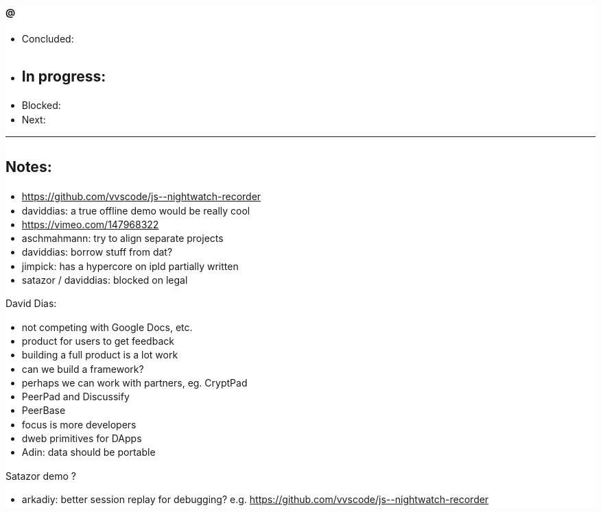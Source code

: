 

#### @
 - Concluded:
 - In progress:
   -
 - Blocked:
 - Next:


-------------

## Notes:

- https://github.com/vvscode/js--nightwatch-recorder
- daviddias: a true offline demo would be really cool
- https://vimeo.com/147968322
- aschmahmann: try to align separate projects
- daviddias: borrow stuff from dat?
- jimpick: has a hypercore on ipld partially written
- satazor / daviddias: blocked on legal

David Dias:
 - not competing with Google Docs, etc.
 - product for users to get feedback
 - building a full product is a lot work
 - can we build a framework?
 - perhaps we can work with partners, eg. CryptPad
 - PeerPad and Discussify
 - PeerBase
 - focus is more developers
 - dweb primitives for DApps
 - Adin: data should be portable

Satazor demo
?
- arkadiy: better session replay for debugging? e.g. https://github.com/vvscode/js--nightwatch-recorder
